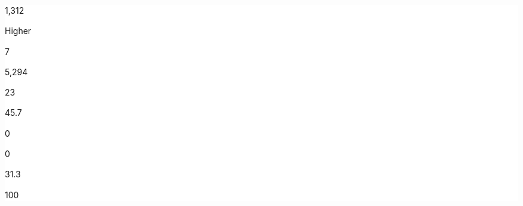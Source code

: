 <td style="text-align:left;">

1,312

</td>

</tr>

<tr>

<td style="text-align:left; padding-left: 2em;" indentlevel="1">

Higher

</td>

<td style="text-align:left;">

7

</td>

<td style="text-align:left;">

5,294

</td>

<td style="text-align:left;">

23

</td>

<td style="text-align:left;">

45.7

</td>

<td style="text-align:left;">

0

</td>

<td style="text-align:left;">

0

</td>

<td style="text-align:left;">

31.3

</td>

<td style="text-align:left;">

100

</td>

<td style="text-align:left;">
